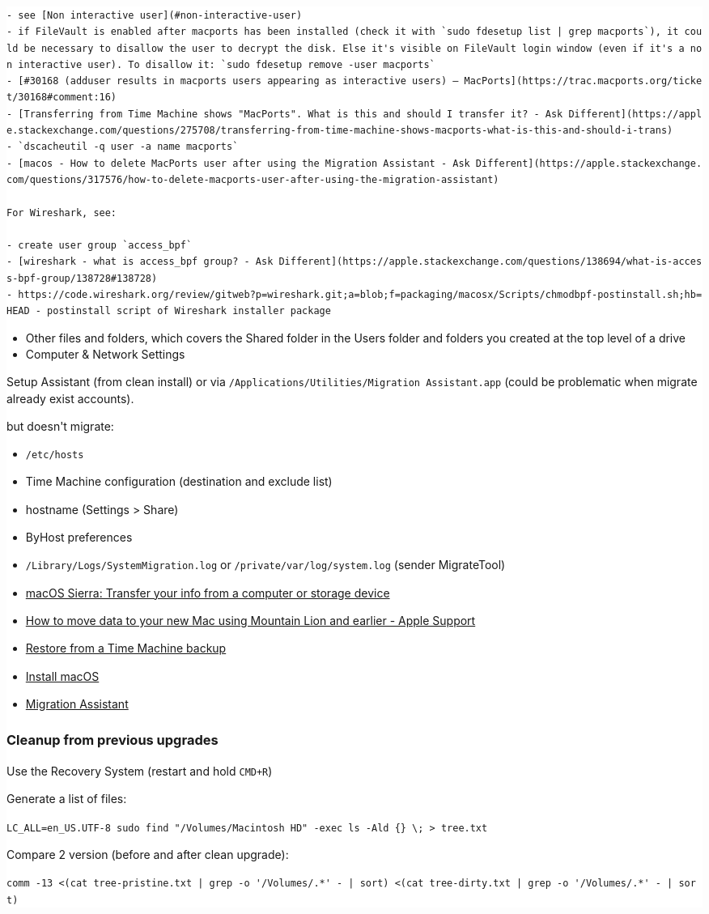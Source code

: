 	- see [Non interactive user](#non-interactive-user)
	- if FileVault is enabled after macports has been installed (check it with `sudo fdesetup list | grep macports`), it could be necessary to disallow the user to decrypt the disk. Else it's visible on FileVault login window (even if it's a non interactive user). To disallow it: `sudo fdesetup remove -user macports`
	- [#30168 (adduser results in macports users appearing as interactive users) – MacPorts](https://trac.macports.org/ticket/30168#comment:16)
	- [Transferring from Time Machine shows "MacPorts". What is this and should I transfer it? - Ask Different](https://apple.stackexchange.com/questions/275708/transferring-from-time-machine-shows-macports-what-is-this-and-should-i-trans)
	- `dscacheutil -q user -a name macports`
	- [macos - How to delete MacPorts user after using the Migration Assistant - Ask Different](https://apple.stackexchange.com/questions/317576/how-to-delete-macports-user-after-using-the-migration-assistant)

	For Wireshark, see:

	- create user group `access_bpf`
	- [wireshark - what is access_bpf group? - Ask Different](https://apple.stackexchange.com/questions/138694/what-is-access-bpf-group/138728#138728)
	- https://code.wireshark.org/review/gitweb?p=wireshark.git;a=blob;f=packaging/macosx/Scripts/chmodbpf-postinstall.sh;hb=HEAD - postinstall script of Wireshark installer package
- Other files and folders, which covers the Shared folder in the Users folder and folders you created at the top level of a drive
- Computer & Network Settings

Setup Assistant (from clean install) or via `/Applications/Utilities/Migration Assistant.app` (could be problematic when migrate already exist accounts).

but doesn't migrate:

- `/etc/hosts`
- Time Machine configuration (destination and exclude list)
- hostname (Settings > Share)
- ByHost preferences

- `/Library/Logs/SystemMigration.log` or `/private/var/log/system.log` (sender MigrateTool)
- [macOS Sierra: Transfer your info from a computer or storage device](https://support.apple.com/kb/PH25651)
- [How to move data to your new Mac using Mountain Lion and earlier - Apple Support](https://support.apple.com/en-us/HT204320)
- [Restore from a Time Machine backup](#restore-from-a-time-machine-backup)
- [Install macOS](#install-macos)
- [Migration Assistant](#migration-assistant)

### Cleanup from previous upgrades

Use the Recovery System (restart and hold `CMD+R`)

Generate a list of files:

	LC_ALL=en_US.UTF-8 sudo find "/Volumes/Macintosh HD" -exec ls -Ald {} \; > tree.txt

Compare 2 version (before and after clean upgrade):

	comm -13 <(cat tree-pristine.txt | grep -o '/Volumes/.*' - | sort) <(cat tree-dirty.txt | grep -o '/Volumes/.*' - | sort)
